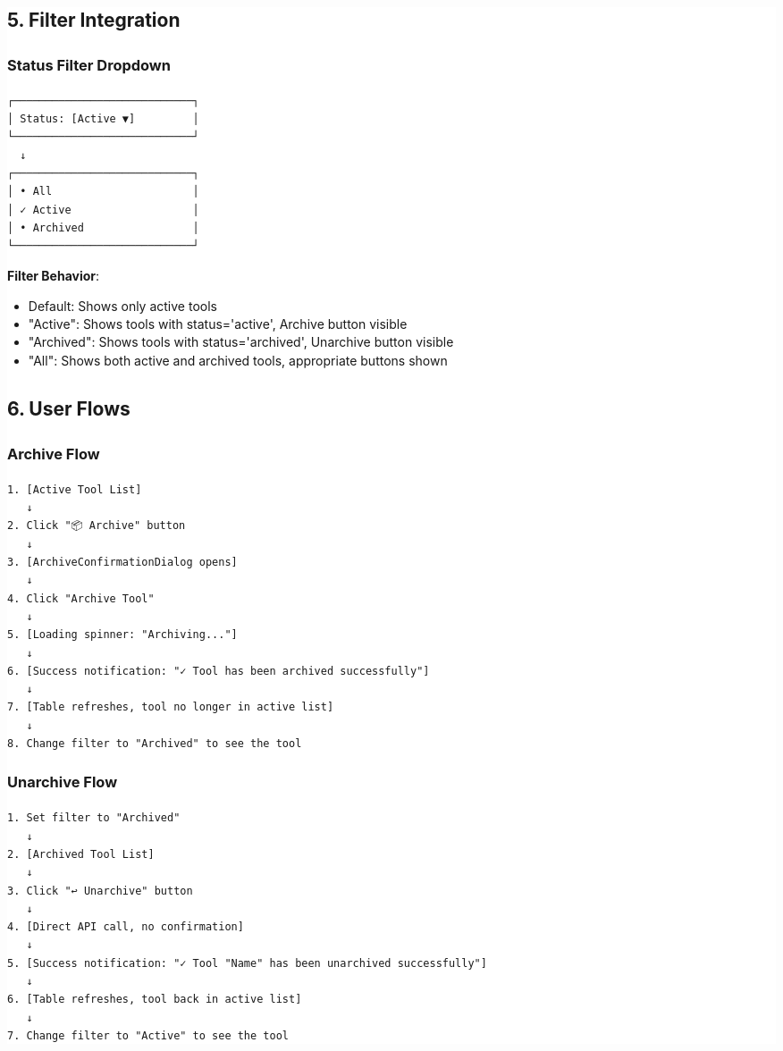 ## 5. Filter Integration

### Status Filter Dropdown
```
┌────────────────────────────┐
│ Status: [Active ▼]         │
└────────────────────────────┘
  ↓
┌────────────────────────────┐
│ • All                      │
│ ✓ Active                   │
│ • Archived                 │
└────────────────────────────┘
```

**Filter Behavior**:
- Default: Shows only active tools
- "Active": Shows tools with status='active', Archive button visible
- "Archived": Shows tools with status='archived', Unarchive button visible
- "All": Shows both active and archived tools, appropriate buttons shown

## 6. User Flows

### Archive Flow
```
1. [Active Tool List]
   ↓
2. Click "📦 Archive" button
   ↓
3. [ArchiveConfirmationDialog opens]
   ↓
4. Click "Archive Tool"
   ↓
5. [Loading spinner: "Archiving..."]
   ↓
6. [Success notification: "✓ Tool has been archived successfully"]
   ↓
7. [Table refreshes, tool no longer in active list]
   ↓
8. Change filter to "Archived" to see the tool
```

### Unarchive Flow
```
1. Set filter to "Archived"
   ↓
2. [Archived Tool List]
   ↓
3. Click "↩️ Unarchive" button
   ↓
4. [Direct API call, no confirmation]
   ↓
5. [Success notification: "✓ Tool "Name" has been unarchived successfully"]
   ↓
6. [Table refreshes, tool back in active list]
   ↓
7. Change filter to "Active" to see the tool
```
